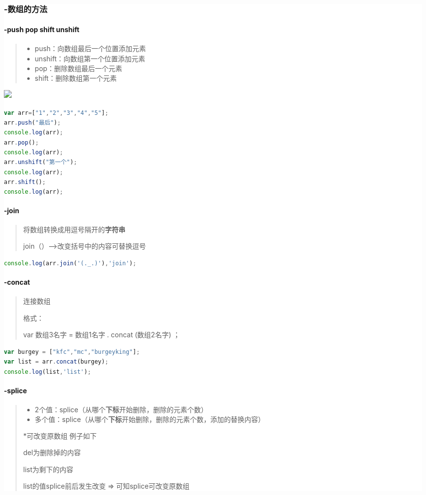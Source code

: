 ### -数组的方法

#### -push pop shift unshift

> - push：向数组最后一个位置添加元素
> - unshift：向数组第一个位置添加元素
> - pop：删除数组最后一个元素
> - shift：删除数组第一个元素

![](C:\Users\Strobo\Desktop\WEB\图片\arr.png)

```js
var arr=["1","2","3","4","5"];
arr.push("最后");
console.log(arr);
arr.pop();
console.log(arr);
arr.unshift("第一个");
console.log(arr);
arr.shift();
console.log(arr);
```

#### -join

> 将数组转换成用逗号隔开的**字符串**
>
> join（）-->改变括号中的内容可替换逗号

```js
console.log(arr.join('(._.)'),'join');
```

#### -concat

> 连接数组
>
> 格式：
>
> var 数组3名字 = 数组1名字 . concat (数组2名字) ；

```js
var burgey = ["kfc","mc","burgeyking"];
var list = arr.concat(burgey);
console.log(list,'list');
```

#### -splice

> - 2个值：splice（从哪个**下标**开始删除，删除的元素个数）
> - 多个值：splice（从哪个**下标**开始删除，删除的元素个数，添加的替换内容）
>
> *可改变原数组 例子如下
>
> del为删除掉的内容
>
> list为剩下的内容
>
> list的值splice前后发生改变   =>  可知splice可改变原数组

